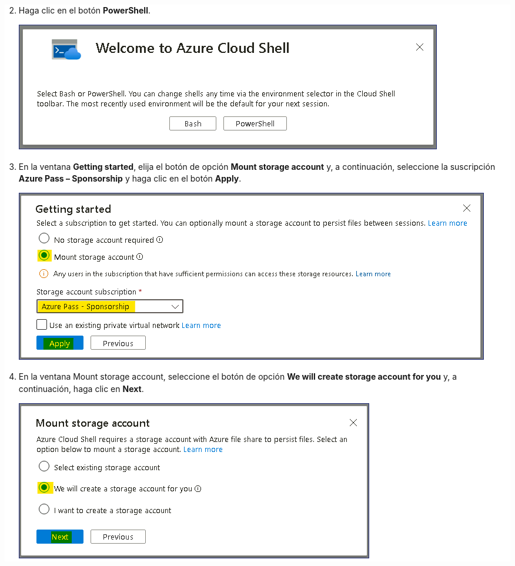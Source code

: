 2.  Haga clic en el botón **PowerShell**.

    ![computer error](./media-ES/image3.png)

3.  En la ventana **Getting started**, elija el botón de opción **Mount
    storage account** y, a continuación, seleccione la suscripción
    **Azure Pass – Sponsorship** y haga clic en el botón **Apply**.

    ![computer](./media-ES/image4.png)

4.  En la ventana Mount storage account, seleccione el botón de opción
    **We will create storage account for you** y, a continuación, haga
    clic en **Next**.

    ![computer](./media-ES/image5.png)
